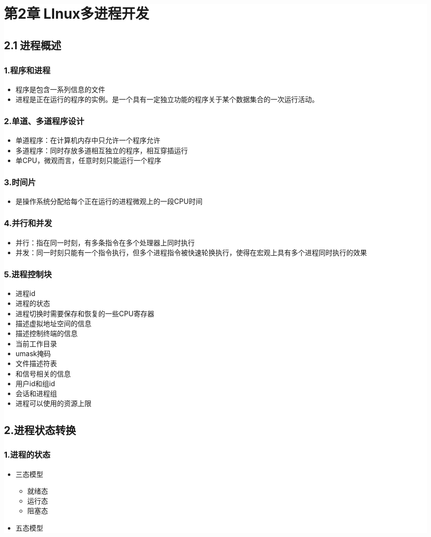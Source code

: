 # 第2章 LInux多进程开发

## 2.1 进程概述

### 1.程序和进程

- 程序是包含一系列信息的文件
- 进程是正在运行的程序的实例。是一个具有一定独立功能的程序关于某个数据集合的一次运行活动。

### 2.单道、多道程序设计

- 单道程序：在计算机内存中只允许一个程序允许
- 多道程序：同时存放多道相互独立的程序，相互穿插运行
- 单CPU，微观而言，任意时刻只能运行一个程序

### 3.时间片

- 是操作系统分配给每个正在运行的进程微观上的一段CPU时间

### 4.并行和并发

- 并行：指在同一时刻，有多条指令在多个处理器上同时执行
- 并发：同一时刻只能有一个指令执行，但多个进程指令被快速轮换执行，使得在宏观上具有多个进程同时执行的效果

### 5.进程控制块

- 进程id
- 进程的状态
- 进程切换时需要保存和恢复的一些CPU寄存器
- 描述虚拟地址空间的信息
- 描述控制终端的信息
- 当前工作目录
- umask掩码
- 文件描述符表
- 和信号相关的信息
- 用户id和组id
- 会话和进程组
- 进程可以使用的资源上限

## 2.进程状态转换

### 1.进程的状态

- 三态模型

	- 就绪态
	- 运行态
	- 阻塞态

- 五态模型
